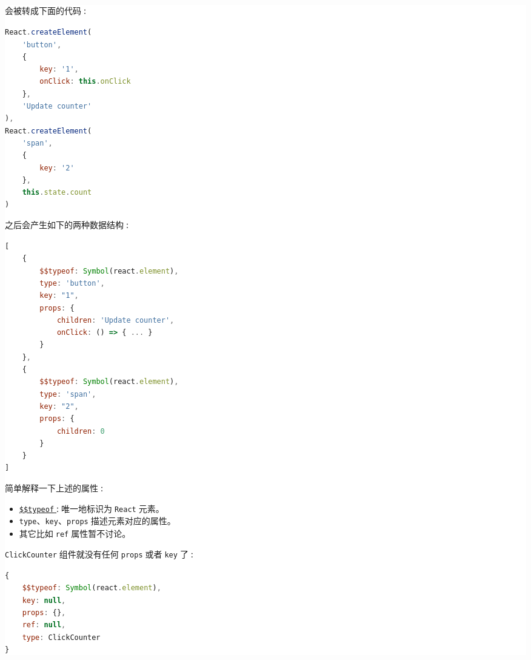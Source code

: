 会被转成下面的代码 :

```js
React.createElement(
	'button',
    {
        key: '1',
        onClick: this.onClick
    },
    'Update counter'
),
React.createElement(
	'span',
    {
        key: '2'
    },
    this.state.count
)
```

之后会产生如下的两种数据结构 :

```js
[
    {
        $$typeof: Symbol(react.element),
        type: 'button',
        key: "1",
        props: {
            children: 'Update counter',
            onClick: () => { ... }
        }
    },
    {
        $$typeof: Symbol(react.element),
        type: 'span',
        key: "2",
        props: {
			children: 0
        }
    }
]
```

简单解释一下上述的属性 :

- [`$$typeof` ](https://overreacted.io/why-do-react-elements-have-typeof-property/): 唯一地标识为 `React` 元素。
- `type`、`key`、`props` 描述元素对应的属性。
- 其它比如 `ref` 属性暂不讨论。

`ClickCounter` 组件就没有任何 `props` 或者 `key` 了 :

```js
{
    $$typeof: Symbol(react.element),
    key: null,
    props: {},
    ref: null,
    type: ClickCounter
}
```
